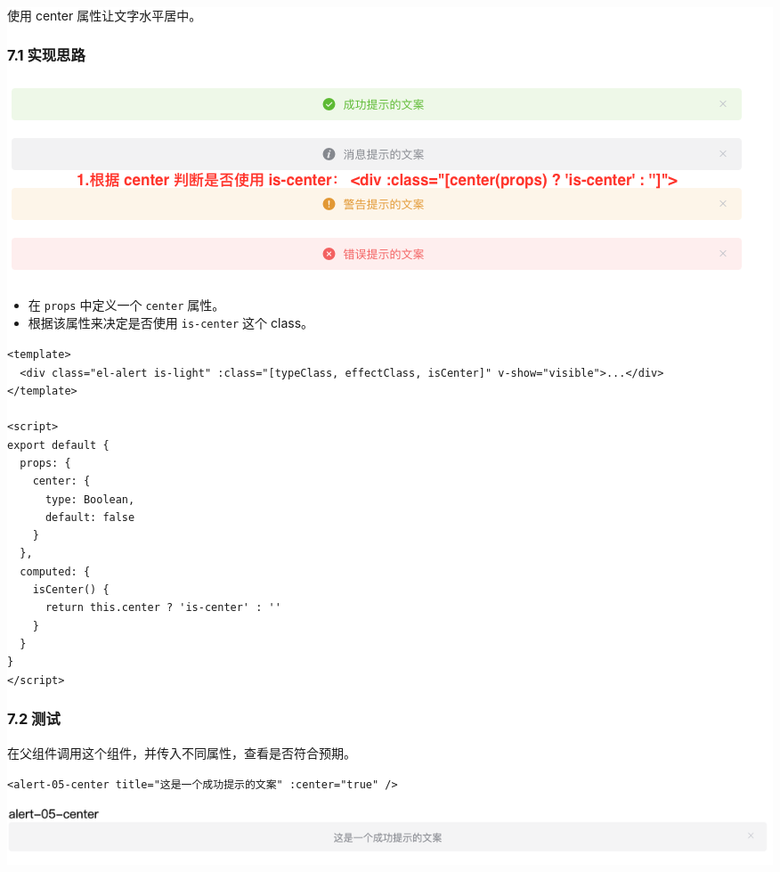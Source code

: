 使用 center 属性让文字水平居中。

### 7.1 实现思路

![](../../../assets/imgs/alert/55.png)

- 在 `props` 中定义一个 `center` 属性。
- 根据该属性来决定是否使用 `is-center` 这个 class。

```vue
<template>
  <div class="el-alert is-light" :class="[typeClass, effectClass, isCenter]" v-show="visible">...</div>
</template>

<script>
export default {
  props: {
    center: {
      type: Boolean,
      default: false
    }
  },
  computed: {
    isCenter() {
      return this.center ? 'is-center' : ''
    }
  }
}
</script>
```

### 7.2 测试

在父组件调用这个组件，并传入不同属性，查看是否符合预期。

```vue
<alert-05-center title="这是一个成功提示的文案" :center="true" />
```

![](../../../assets/imgs/alert/alert-05-center-1.png)
